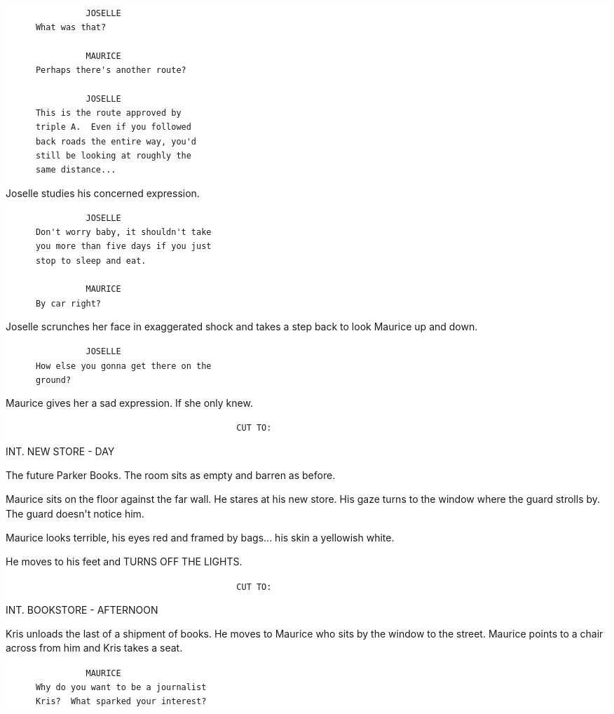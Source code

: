                     JOSELLE
          What was that?

                    MAURICE
          Perhaps there's another route?

                    JOSELLE
          This is the route approved by
          triple A.  Even if you followed
          back roads the entire way, you'd
          still be looking at roughly the
          same distance...

Joselle studies his concerned expression.

                    JOSELLE
          Don't worry baby, it shouldn't take
          you more than five days if you just
          stop to sleep and eat.

                    MAURICE
          By car right?

Joselle scrunches her face in exaggerated shock and takes a
step back to look Maurice up and down.

                    JOSELLE
          How else you gonna get there on the
          ground?

Maurice gives her a sad expression.  If she only knew.

                                                  CUT TO:

INT.  NEW STORE - DAY

The future Parker Books.  The room sits as empty and barren
as before.

Maurice sits on the floor against the far wall.  He stares at
his new store.  His gaze turns to the window where the guard
strolls by.  The guard doesn't notice him.

Maurice looks terrible, his eyes red and framed by bags...
his skin a yellowish white.

He moves to his feet and TURNS OFF THE LIGHTS.

                                                  CUT TO:

INT.  BOOKSTORE - AFTERNOON

Kris unloads the last of a shipment of books.  He moves to
Maurice who sits by the window to the street.  Maurice points
to a chair across from him and Kris takes a seat.

                    MAURICE
          Why do you want to be a journalist
          Kris?  What sparked your interest?
